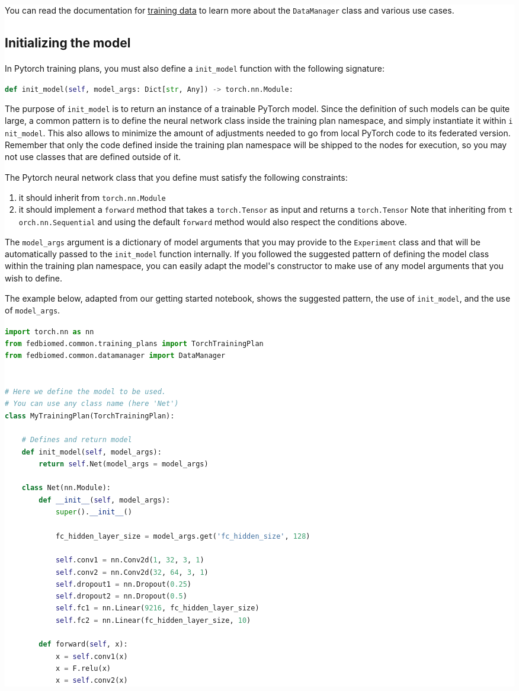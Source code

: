 You can read the documentation for [training data](../../researcher/training-data) to
learn more about the `DataManager` class and various use cases.

## Initializing the model

In Pytorch training plans, you must also define a `init_model` function with the following signature:
```python
def init_model(self, model_args: Dict[str, Any]) -> torch.nn.Module:
```

The purpose of `init_model` is to return an instance of a trainable PyTorch model. Since the definition of such models can be quite large, a common pattern is to define the neural network class inside the training plan namespace, and simply instantiate it within `init_model`. This also allows to minimize the amount of adjustments needed to go from local PyTorch code to its federated version. Remember that only the code defined inside the training plan namespace will be shipped to the nodes for execution, so you may not use classes that are defined outside of it.

The Pytorch neural network class that you define must satisfy the following constraints:
1. it should inherit from `torch.nn.Module`
2. it should implement a `forward` method that takes a `torch.Tensor` as input and returns a `torch.Tensor`
Note that inheriting from `torch.nn.Sequential` and using the default `forward` method would also respect the
conditions above.

The `model_args` argument is a dictionary of model arguments that you may provide to the `Experiment` class and that will be automatically passed to the `init_model` function internally. If you followed the suggested pattern of defining the model class within the training plan namespace, you can easily adapt the model's constructor to make use of any model arguments that you wish to define.

The example below, adapted from our getting started notebook, shows the suggested pattern, the use of `init_model`, and
the use of `model_args`.

```python
import torch.nn as nn
from fedbiomed.common.training_plans import TorchTrainingPlan
from fedbiomed.common.datamanager import DataManager


# Here we define the model to be used.
# You can use any class name (here 'Net')
class MyTrainingPlan(TorchTrainingPlan):

    # Defines and return model
    def init_model(self, model_args):
        return self.Net(model_args = model_args)

    class Net(nn.Module):
        def __init__(self, model_args):
            super().__init__()

            fc_hidden_layer_size = model_args.get('fc_hidden_size', 128)

            self.conv1 = nn.Conv2d(1, 32, 3, 1)
            self.conv2 = nn.Conv2d(32, 64, 3, 1)
            self.dropout1 = nn.Dropout(0.25)
            self.dropout2 = nn.Dropout(0.5)
            self.fc1 = nn.Linear(9216, fc_hidden_layer_size)
            self.fc2 = nn.Linear(fc_hidden_layer_size, 10)

        def forward(self, x):
            x = self.conv1(x)
            x = F.relu(x)
            x = self.conv2(x)
```